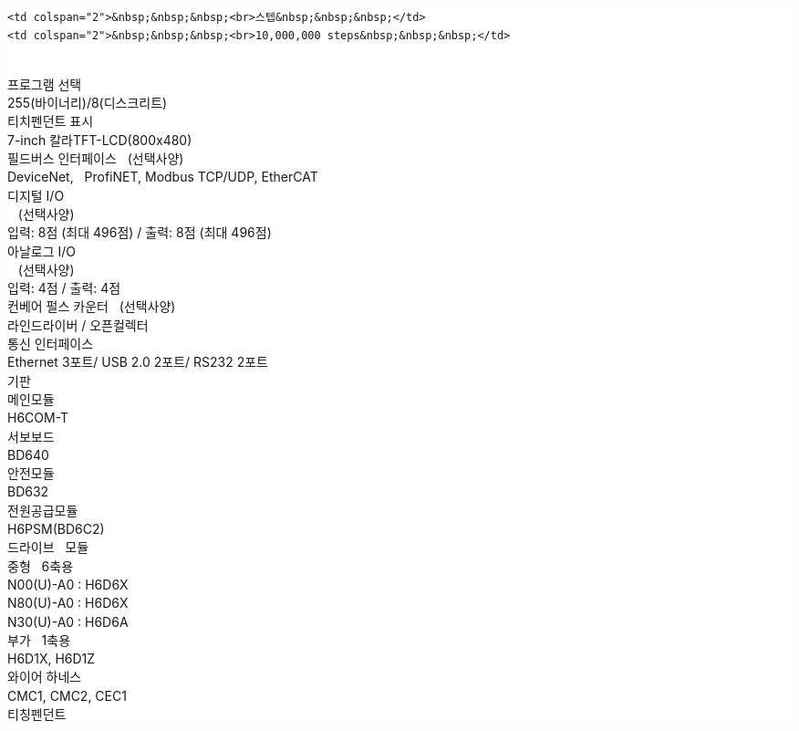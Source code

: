     <td colspan="2">&nbsp;&nbsp;&nbsp;<br>스텝&nbsp;&nbsp;&nbsp;</td>
    <td colspan="2">&nbsp;&nbsp;&nbsp;<br>10,000,000 steps&nbsp;&nbsp;&nbsp;</td>
  </tr>
  <tr>
    <td colspan="2">&nbsp;&nbsp;&nbsp;<br>프로그램 선택&nbsp;&nbsp;&nbsp;</td>
    <td colspan="2">&nbsp;&nbsp;&nbsp;<br>255(바이너리)/8(디스크리트)&nbsp;&nbsp;&nbsp;</td>
  </tr>
  <tr>
    <td colspan="2">&nbsp;&nbsp;&nbsp;<br>티치펜던트 표시&nbsp;&nbsp;&nbsp;</td>
    <td colspan="2">&nbsp;&nbsp;&nbsp;<br>7-inch 칼라TFT-LCD(800x480)&nbsp;&nbsp;&nbsp;</td>
  </tr>
  <tr>
    <td colspan="2">&nbsp;&nbsp;&nbsp;<br>필드버스 인터페이스&nbsp;&nbsp;&nbsp;(선택사양)&nbsp;&nbsp;&nbsp;</td>
    <td colspan="2">&nbsp;&nbsp;&nbsp;<br>DeviceNet,&nbsp;&nbsp;&nbsp;ProfiNET, Modbus TCP/UDP, EtherCAT &nbsp;&nbsp;&nbsp;</td>
  </tr>
  <tr>
    <td colspan="2">&nbsp;&nbsp;&nbsp;<br>디지털 I/O<br>&nbsp;&nbsp;&nbsp;(선택사양)&nbsp;&nbsp;&nbsp;</td>
    <td colspan="2">&nbsp;&nbsp;&nbsp;<br>입력: 8점 (최대 496점) / 출력: 8점 (최대 496점)&nbsp;&nbsp;&nbsp;</td>
  </tr>
  <tr>
    <td colspan="2">&nbsp;&nbsp;&nbsp;<br>아날로그 I/O<br>&nbsp;&nbsp;&nbsp;(선택사양)&nbsp;&nbsp;&nbsp;</td>
    <td colspan="2">&nbsp;&nbsp;&nbsp;<br>입력: 4점 / 출력: 4점&nbsp;&nbsp;&nbsp;</td>
  </tr>
  <tr>
    <td colspan="2">&nbsp;&nbsp;&nbsp;<br>컨베어 펄스 카운터&nbsp;&nbsp;&nbsp;(선택사양)&nbsp;&nbsp;&nbsp;</td>
    <td colspan="2">&nbsp;&nbsp;&nbsp;<br>라인드라이버 / 오픈컬렉터 &nbsp;&nbsp;&nbsp;</td>
  </tr>
  <tr>
    <td colspan="2">&nbsp;&nbsp;&nbsp;<br>통신 인터페이스&nbsp;&nbsp;&nbsp;</td>
    <td colspan="2">&nbsp;&nbsp;&nbsp;<br>Ethernet 3포트/ USB 2.0 2포트/ RS232 2포트&nbsp;&nbsp;&nbsp;</td>
  </tr>
  <tr>
    <td rowspan="4">&nbsp;&nbsp;&nbsp;<br>기판&nbsp;&nbsp;&nbsp;</td>
    <td>&nbsp;&nbsp;&nbsp;<br>메인모듈&nbsp;&nbsp;&nbsp;</td>
    <td colspan="2">&nbsp;&nbsp;&nbsp;<br>H6COM-T&nbsp;&nbsp;&nbsp;</td>
  </tr>
  <tr>
    <td>&nbsp;&nbsp;&nbsp;<br>서보보드&nbsp;&nbsp;&nbsp;</td>
    <td colspan="2">&nbsp;&nbsp;&nbsp;<br>BD640&nbsp;&nbsp;&nbsp;</td>
  </tr>
  <tr>
    <td>&nbsp;&nbsp;&nbsp;<br>안전모듈&nbsp;&nbsp;&nbsp;</td>
    <td colspan="2">&nbsp;&nbsp;&nbsp;<br>BD632&nbsp;&nbsp;&nbsp;</td>
  </tr>
  <tr>
    <td>&nbsp;&nbsp;&nbsp;<br>전원공급모듈&nbsp;&nbsp;&nbsp;</td>
    <td colspan="2">&nbsp;&nbsp;&nbsp;<br>H6PSM(BD6C2)&nbsp;&nbsp;&nbsp;</td>
  </tr>
  <tr>
    <td rowspan="2">&nbsp;&nbsp;&nbsp;<br>드라이브&nbsp;&nbsp;&nbsp;모듈&nbsp;&nbsp;&nbsp;</td>
    <td>&nbsp;&nbsp;&nbsp;<br>중형&nbsp;&nbsp;&nbsp;6축용&nbsp;&nbsp;&nbsp;</td>
    <td colspan="2"><br>N00(U)-A0 : H6D6X<br>N80(U)-A0 : H6D6X<br>N30(U)-A0 : H6D6A</td>
  </tr>
  <tr>
    <td>&nbsp;&nbsp;&nbsp;<br>부가&nbsp;&nbsp;&nbsp;1축용&nbsp;&nbsp;&nbsp;</td>
    <td colspan="2">&nbsp;&nbsp;&nbsp;<br>H6D1X, H6D1Z&nbsp;&nbsp;&nbsp;</td>
  </tr>
  <tr>
    <td colspan="2">&nbsp;&nbsp;&nbsp;<br>와이어 하네스&nbsp;&nbsp;&nbsp;</td>
    <td colspan="2">&nbsp;&nbsp;&nbsp;<br>CMC1, CMC2, CEC1&nbsp;&nbsp;&nbsp;</td>
  </tr>
  <tr>
    <td colspan="2">&nbsp;&nbsp;&nbsp;<br>티칭펜던트&nbsp;&nbsp;&nbsp;</td>